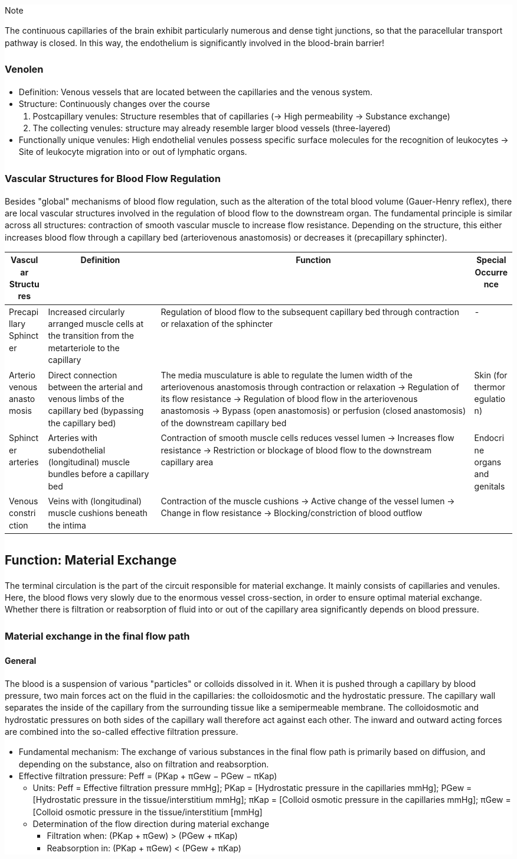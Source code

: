 > [!NOTE]
> The continuous capillaries of the brain exhibit particularly numerous and dense tight junctions, so that the paracellular transport pathway is closed. In this way, the endothelium is significantly involved in the blood-brain barrier!

### Venolen

- Definition: Venous vessels that are located between the capillaries and the venous system.
- Structure: Continuously changes over the course
    1. Postcapillary venules: Structure resembles that of capillaries (→ High permeability → Substance exchange)
    2. The collecting venules: structure may already resemble larger blood vessels (three-layered)
- Functionally unique venules: High endothelial venules possess specific surface molecules for the recognition of leukocytes → Site of leukocyte migration into or out of lymphatic organs.
### Vascular Structures for Blood Flow Regulation

Besides "global" mechanisms of blood flow regulation, such as the alteration of the total blood volume (Gauer-Henry reflex), there are local vascular structures involved in the regulation of blood flow to the downstream organ. The fundamental principle is similar across all structures: contraction of smooth vascular muscle to increase flow resistance. Depending on the structure, this either increases blood flow through a capillary bed (arteriovenous anastomosis) or decreases it (precapillary sphincter).

|Vascular Structures|Definition|Function|Special Occurrence|
|---|---|---|---|
|Precapillary Sphincter|Increased circularly arranged muscle cells at the transition from the metarteriole to the capillary|Regulation of blood flow to the subsequent capillary bed through contraction or relaxation of the sphincter|-|
|Arteriovenous anastomosis|Direct connection between the arterial and venous limbs of the capillary bed (bypassing the capillary bed)|The media musculature is able to regulate the lumen width of the arteriovenous anastomosis through contraction or relaxation → Regulation of its flow resistance → Regulation of blood flow in the arteriovenous anastomosis → Bypass (open anastomosis) or perfusion (closed anastomosis) of the downstream capillary bed|Skin (for thermoregulation)|
|Sphincter arteries|Arteries with subendothelial (longitudinal) muscle bundles before a capillary bed|Contraction of smooth muscle cells reduces vessel lumen → Increases flow resistance → Restriction or blockage of blood flow to the downstream capillary area|Endocrine organs and genitals|
|Venous constriction|Veins with (longitudinal) muscle cushions beneath the intima|Contraction of the muscle cushions → Active change of the vessel lumen → Change in flow resistance → Blocking/constriction of blood outflow|

## Function: Material Exchange

The terminal circulation is the part of the circuit responsible for material exchange. It mainly consists of capillaries and venules. Here, the blood flows very slowly due to the enormous vessel cross-section, in order to ensure optimal material exchange. Whether there is filtration or reabsorption of fluid into or out of the capillary area significantly depends on blood pressure.

### Material exchange in the final flow path

#### General

The blood is a suspension of various "particles" or colloids dissolved in it. When it is pushed through a capillary by blood pressure, two main forces act on the fluid in the capillaries: the colloidosmotic and the hydrostatic pressure. The capillary wall separates the inside of the capillary from the surrounding tissue like a semipermeable membrane. The colloidosmotic and hydrostatic pressures on both sides of the capillary wall therefore act against each other. The inward and outward acting forces are combined into the so-called effective filtration pressure.

- Fundamental mechanism: The exchange of various substances in the final flow path is primarily based on diffusion, and depending on the substance, also on filtration and reabsorption.
- Effective filtration pressure: Peff = (PKap + πGew − PGew − πKap)
    - Units: Peff = Effective filtration pressure mmHg]; PKap = [Hydrostatic pressure in the capillaries mmHg]; PGew = [Hydrostatic pressure in the tissue/interstitium mmHg]; πKap = [Colloid osmotic pressure in the capillaries mmHg]; πGew = [Colloid osmotic pressure in the tissue/interstitium [mmHg]
    - Determination of the flow direction during material exchange
        - Filtration when: (PKap + πGew) > (PGew + πKap)
        - Reabsorption in: (PKap + πGew) < (PGew + πKap)

